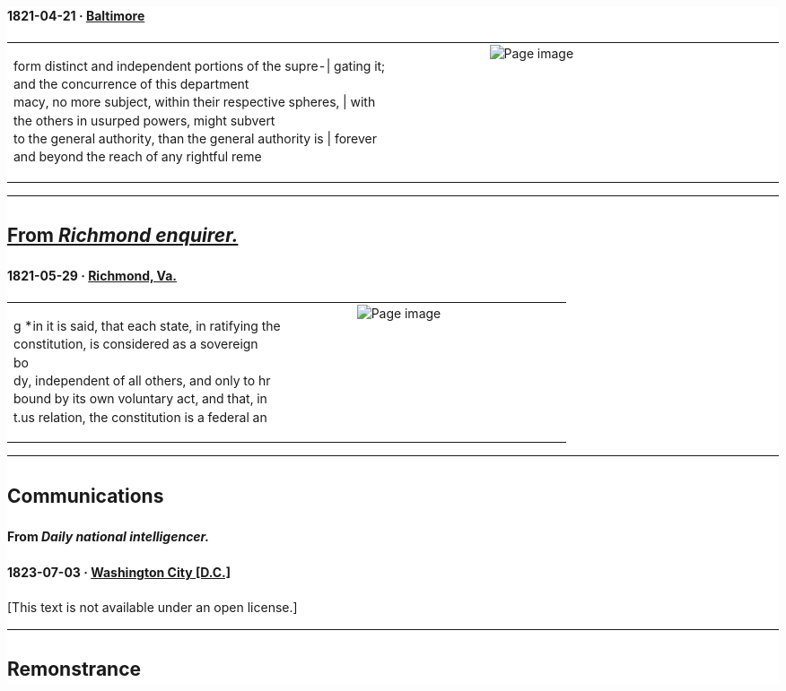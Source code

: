 #### 1821-04-21 &middot; [Baltimore](http://dbpedia.org/resource/Baltimore)

<table style="width: 100%;"><tr><td style="width: 50%">

  
form distinct and independent portions of the supre-| gating it; and the concurrence of this department  
macy, no more subject, within their respective spheres, | with the others in usurped powers, might subvert  
to the general authority, than the general authority is | forever and beyond the reach of any rightful reme
</td><td style="width: 50%; max-height: 75%; margin: auto; display: block;">
<img alt="Page image" src="https://iiif.archive.org/image/iiif/2/sim_niles-national-register_1821-04-21_20_502%2Fsim_niles-national-register_1821-04-21_20_502_jp2.zip%2Fsim_niles-national-register_1821-04-21_20_502_jp2%2Fsim_niles-national-register_1821-04-21_20_502_0010.jp2/pct:10.959221501390177,61.20092378752887,77.91936978683967,3.363163972286374/600,/0/default.jpg"/>
</td>
</tr></table>

---

## [From _Richmond enquirer._](https://www.loc.gov/resource/sn84024735/1821-05-29/ed-1/?sp=3)

#### 1821-05-29 &middot; [Richmond, Va.](http://dbpedia.org/resource/Richmond%2C_Virginia)

<table style="width: 100%;"><tr><td style="width: 50%">

  
g *in it is said, that each state, in ratifying the  
constitution, is considered as a sovereign bo­  
dy, independent of all others, and only to hr  
bound by its own voluntary act, and that, in  
t.us relation, the constitution is a federal an
</td><td style="width: 50%; max-height: 75%; margin: auto; display: block;">
<img alt="Page image" src="https://tile.loc.gov/image-services/iiif/service:ndnp:vi:batch_vi_mudhens_ver02:data:sn84024735:00414183967:1821052901:0029/pct:3.1036724081897953,76.07758620689656,14.581302134113313,2.8895274584929758/!600,600/0/default.jpg"/>
</td>
</tr></table>

---

## Communications

#### From _Daily national intelligencer._

#### 1823-07-03 &middot; [Washington City [D.C.]](http://dbpedia.org/resource/Washington%2C_D.C.)

[This text is not available under an open license.]

---

## Remonstrance
